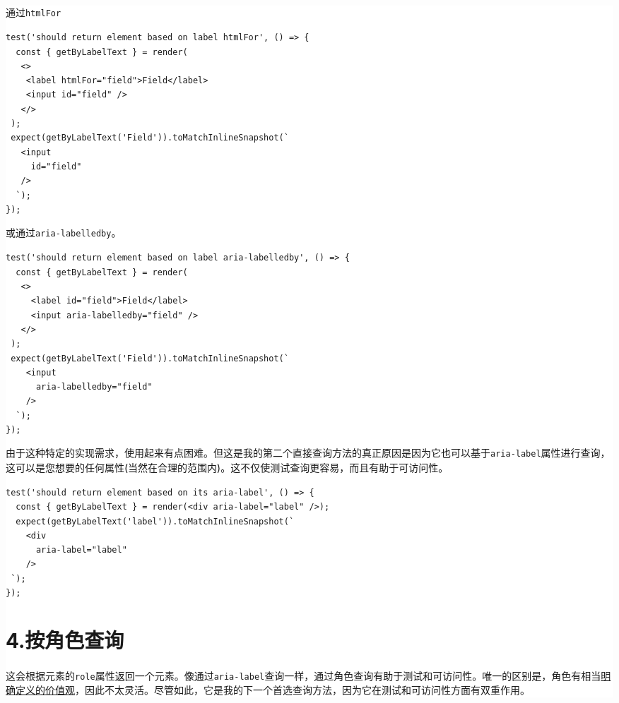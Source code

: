 通过`htmlFor`

```
test('should return element based on label htmlFor', () => {
  const { getByLabelText } = render(
   <>
    <label htmlFor="field">Field</label>
    <input id="field" />
   </>
 );
 expect(getByLabelText('Field')).toMatchInlineSnapshot(`
   <input
     id="field"
   />
  `);
});
```

或通过`aria-labelledby`。

```
test('should return element based on label aria-labelledby', () => {
  const { getByLabelText } = render(
   <>
     <label id="field">Field</label>
     <input aria-labelledby="field" />
   </>
 );
 expect(getByLabelText('Field')).toMatchInlineSnapshot(`
    <input
      aria-labelledby="field"
    />
  `);
});
```

由于这种特定的实现需求，使用起来有点困难。但这是我的第二个直接查询方法的真正原因是因为它也可以基于`aria-label`属性进行查询，这可以是您想要的任何属性(当然在合理的范围内)。这不仅使测试查询更容易，而且有助于可访问性。

```
test('should return element based on its aria-label', () => {
  const { getByLabelText } = render(<div aria-label="label" />);
  expect(getByLabelText('label')).toMatchInlineSnapshot(`
    <div
      aria-label="label"
    />
 `);
});
```

# 4.按角色查询

这会根据元素的`role`属性返回一个元素。像通过`aria-label`查询一样，通过角色查询有助于测试和可访问性。唯一的区别是，角色有相当[明确定义的价值观](https://developer.mozilla.org/en-US/docs/Web/Accessibility/ARIA/ARIA_Techniques)，因此不太灵活。尽管如此，它是我的下一个首选查询方法，因为它在测试和可访问性方面有双重作用。
